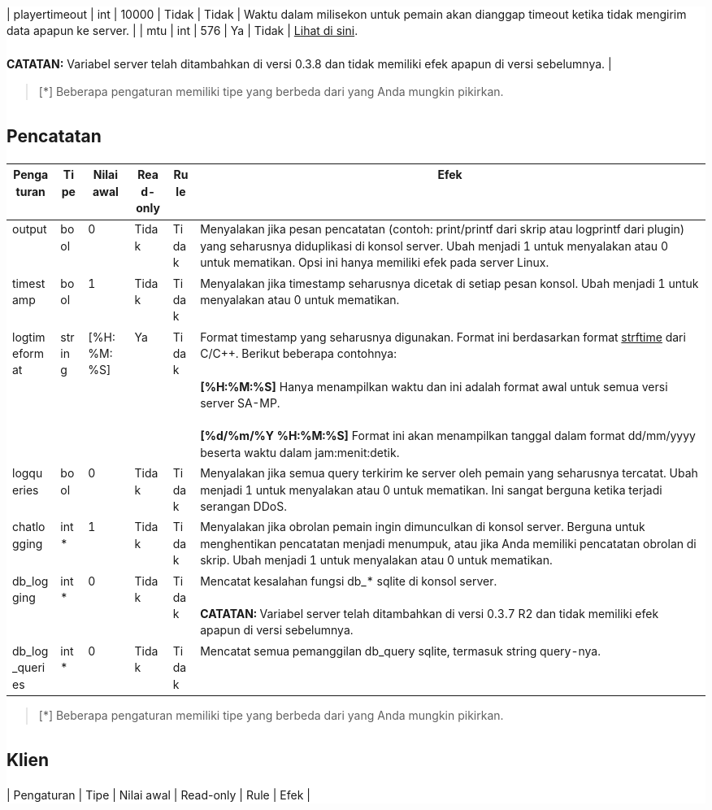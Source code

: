 | playertimeout     | int    | 10000                            | Tidak     | Tidak | Waktu dalam milisekon untuk pemain akan dianggap timeout ketika tidak mengirim data apapun ke server.                                                                                                                                                                                                                                                                                                                                                               |
| mtu               | int    | 576                              | Ya        | Tidak | [Lihat di sini](https://en.wikipedia.org/wiki/Maximum_transmission_unit).<br /><br />**CATATAN:** Variabel server telah ditambahkan di versi 0.3.8 dan tidak memiliki efek apapun di versi sebelumnya.                                                                                                                                                                                                                                                              |

> [*] Beberapa pengaturan memiliki tipe yang berbeda dari yang Anda mungkin pikirkan.

## Pencatatan

| Pengaturan     | Tipe   | Nilai awal | Read-only | Rule  | Efek                                                                                                                                                                                                                                                                                                                                                                                                                                   |
| -------------- | ------ | ---------- | --------- | ----- | -------------------------------------------------------------------------------------------------------------------------------------------------------------------------------------------------------------------------------------------------------------------------------------------------------------------------------------------------------------------------------------------------------------------------------------- |
| output         | bool   | 0          | Tidak     | Tidak | Menyalakan jika pesan pencatatan (contoh: print/printf dari skrip atau logprintf dari plugin) yang seharusnya diduplikasi di konsol server. Ubah menjadi 1 untuk menyalakan atau 0 untuk mematikan. Opsi ini hanya memiliki efek pada server Linux.                                                                                                                                                                                    |
| timestamp      | bool   | 1          | Tidak     | Tidak | Menyalakan jika timestamp seharusnya dicetak di setiap pesan konsol. Ubah menjadi 1 untuk menyalakan atau 0 untuk mematikan.                                                                                                                                                                                                                                                                                                           |
| logtimeformat  | string | [%H:%M:%S] | Ya        | Tidak | Format timestamp yang seharusnya digunakan. Format ini berdasarkan format [strftime](http://cplusplus.com/reference/clibrary/ctime/strftime/) dari C/C++. Berikut beberapa contohnya:<br /><br />**[%H:%M:%S]** Hanya menampilkan waktu dan ini adalah format awal untuk semua versi server SA-MP.<br /><br />**[%d/%m/%Y %H:%M:%S]** Format ini akan menampilkan tanggal dalam format dd/mm/yyyy beserta waktu dalam jam:menit:detik. |
| logqueries     | bool   | 0          | Tidak     | Tidak | Menyalakan jika semua query terkirim ke server oleh pemain yang seharusnya tercatat. Ubah menjadi 1 untuk menyalakan atau 0 untuk mematikan. Ini sangat berguna ketika terjadi serangan DDoS.                                                                                                                                                                                                                                          |
| chatlogging    | int\*  | 1          | Tidak     | Tidak | Menyalakan jika obrolan pemain ingin dimunculkan di konsol server. Berguna untuk menghentikan pencatatan menjadi menumpuk, atau jika Anda memiliki pencatatan obrolan di skrip. Ubah menjadi 1 untuk menyalakan atau 0 untuk mematikan.                                                                 |
| db_logging     | int\*  | 0          | Tidak     | Tidak | Mencatat kesalahan fungsi db\_\* sqlite di konsol server.<br /><br />**CATATAN:** Variabel server telah ditambahkan di versi 0.3.7 R2 dan tidak memiliki efek apapun di versi sebelumnya.                                                                                                                                                                                                                                              |
| db_log_queries | int\*  | 0          | Tidak     | Tidak | Mencatat semua pemanggilan db_query sqlite, termasuk string query-nya.                                                                                                                                                                                                                                  |

> [*] Beberapa pengaturan memiliki tipe yang berbeda dari yang Anda mungkin pikirkan.

## Klien

| Pengaturan        | Tipe  | Nilai awal | Read-only | Rule  | Efek                                                                                                                                                                                                                                                                                                                                   |